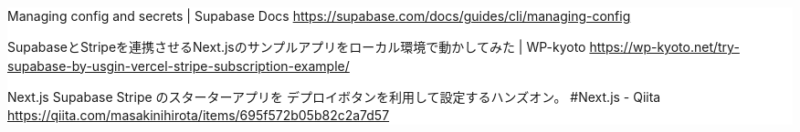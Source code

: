 Managing config and secrets | Supabase Docs
https://supabase.com/docs/guides/cli/managing-config

SupabaseとStripeを連携させるNext.jsのサンプルアプリをローカル環境で動かしてみた | WP-kyoto
https://wp-kyoto.net/try-supabase-by-usgin-vercel-stripe-subscription-example/

Next.js Supabase Stripe のスターターアプリを デプロイボタンを利用して設定するハンズオン。 #Next.js - Qiita
https://qiita.com/masakinihirota/items/695f572b05b82c2a7d57
